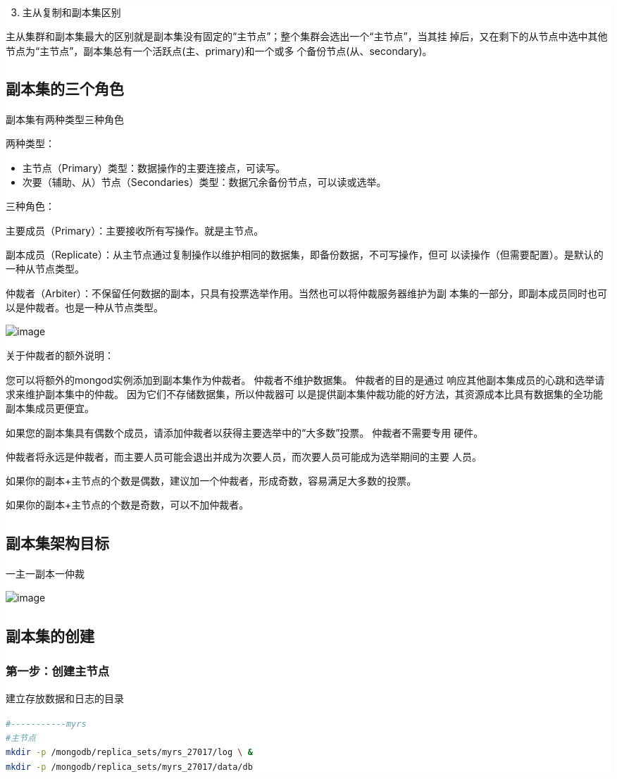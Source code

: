 3. 主从复制和副本集区别

主从集群和副本集最大的区别就是副本集没有固定的“主节点”；整个集群会选出一个“主节点”，当其挂
掉后，又在剩下的从节点中选中其他节点为“主节点”，副本集总有一个活跃点(主、primary)和一个或多
个备份节点(从、secondary)。

## 副本集的三个角色

副本集有两种类型三种角色

两种类型：

+ 主节点（Primary）类型：数据操作的主要连接点，可读写。
+ 次要（辅助、从）节点（Secondaries）类型：数据冗余备份节点，可以读或选举。

三种角色：

主要成员（Primary）：主要接收所有写操作。就是主节点。

副本成员（Replicate）：从主节点通过复制操作以维护相同的数据集，即备份数据，不可写操作，但可
以读操作（但需要配置）。是默认的一种从节点类型。

仲裁者（Arbiter）：不保留任何数据的副本，只具有投票选举作用。当然也可以将仲裁服务器维护为副
本集的一部分，即副本成员同时也可以是仲裁者。也是一种从节点类型。

![image](https://cdn.jsdmirror.com//gh/xustudyxu/image-hosting@master/20220627/image.4ff6racfmye0.webp)

关于仲裁者的额外说明：

您可以将额外的mongod实例添加到副本集作为仲裁者。 仲裁者不维护数据集。 仲裁者的目的是通过
响应其他副本集成员的心跳和选举请求来维护副本集中的仲裁。 因为它们不存储数据集，所以仲裁器可
以是提供副本集仲裁功能的好方法，其资源成本比具有数据集的全功能副本集成员更便宜。

如果您的副本集具有偶数个成员，请添加仲裁者以获得主要选举中的“大多数”投票。 仲裁者不需要专用
硬件。

仲裁者将永远是仲裁者，而主要人员可能会退出并成为次要人员，而次要人员可能成为选举期间的主要
人员。

如果你的副本+主节点的个数是偶数，建议加一个仲裁者，形成奇数，容易满足大多数的投票。

如果你的副本+主节点的个数是奇数，可以不加仲裁者。

##  副本集架构目标

一主一副本一仲裁

![image](https://cdn.jsdmirror.com//gh/xustudyxu/image-hosting@master/20220627/image.31yuyn1jm8g0.webp)

## 副本集的创建

### 第一步：创建主节点

建立存放数据和日志的目录

```sh
#-----------myrs
#主节点
mkdir -p /mongodb/replica_sets/myrs_27017/log \ &
mkdir -p /mongodb/replica_sets/myrs_27017/data/db
```
